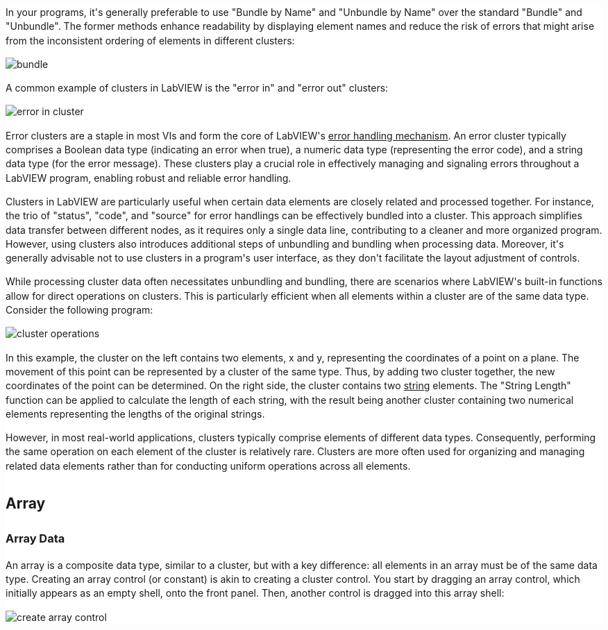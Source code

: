 In your programs, it's generally preferable to use "Bundle by Name" and "Unbundle by Name" over the standard "Bundle" and "Unbundle". The former methods enhance readability by displaying element names and reduce the risk of errors that might arise from the inconsistent ordering of elements in different clusters:

![](../../../../docs/images/image107.png "bundle")

A common example of clusters in LabVIEW is the "error in" and "error out" clusters:

![](../../../../docs/images/image106.png "error in cluster")

Error clusters are a staple in most VIs and form the core of LabVIEW's [error handling mechanism](pattern_error_handling). An error cluster typically comprises a Boolean data type (indicating an error when true), a numeric data type (representing the error code), and a string data type (for the error message). These clusters play a crucial role in effectively managing and signaling errors throughout a LabVIEW program, enabling robust and reliable error handling.

Clusters in LabVIEW are particularly useful when certain data elements are closely related and processed together. For instance, the trio of "status", "code", and "source" for error handlings can be effectively bundled into a cluster. This approach simplifies data transfer between different nodes, as it requires only a single data line, contributing to a cleaner and more organized program. However, using clusters also introduces additional steps of unbundling and bundling when processing data. Moreover, it's generally advisable not to use clusters in a program's user interface, as they don't facilitate the layout adjustment of controls.

While processing cluster data often necessitates unbundling and bundling, there are scenarios where LabVIEW's built-in functions allow for direct operations on clusters. This is particularly efficient when all elements within a cluster are of the same data type. Consider the following program:

![](../../../../docs/images_2/z193.png "cluster operations")

In this example, the cluster on the left contains two elements, x and y, representing the coordinates of a point on a plane. The movement of this point can be represented by a cluster of the same type. Thus, by adding two cluster together, the new coordinates of the point can be determined. On the right side, the cluster contains two [string](data_string) elements. The "String Length" function can be applied to calculate the length of each string, with the result being another cluster containing two numerical elements representing the lengths of the original strings.

However, in most real-world applications, clusters typically comprise elements of different data types. Consequently, performing the same operation on each element of the cluster is relatively rare. Clusters are more often used for organizing and managing related data elements rather than for conducting uniform operations across all elements.


## Array

### Array Data

An array is a composite data type, similar to a cluster, but with a key difference: all elements in an array must be of the same data type. Creating an array control (or constant) is akin to creating a cluster control. You start by dragging an array control, which initially appears as an empty shell, onto the front panel. Then, another control is dragged into this array shell:

![](../../../../docs/images_2/z194.png "create array control")
